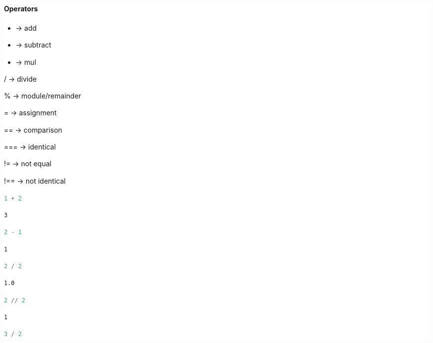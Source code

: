 
#### Operators

+ -> add
- -> subtract
* -> mul

/ -> divide

% -> module/remainder

= -> assignment

== -> comparison

=== -> identical

!= -> not equal

!== -> not identical


```python
1 + 2
```




    3




```python
2 - 1
```




    1




```python
2 / 2
```




    1.0




```python
2 // 2
```




    1




```python
3 / 2
```
